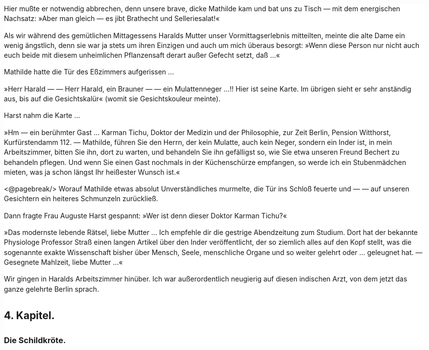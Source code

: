 Hier mußte er notwendig abbrechen, denn unsere brave,
dicke Mathilde kam und bat uns zu Tisch — mit dem energischen
Nachsatz: »Aber man gleich — es jibt Brathecht
und Selleriesalat!«

Als wir während des gemütlichen Mittagessens Haralds
Mutter unser Vormittagserlebnis mitteilten, meinte die alte
Dame ein wenig ängstlich, denn sie war ja stets um ihren
Einzigen und auch um mich überaus besorgt: »Wenn diese
Person nur nicht auch euch beide mit diesem unheimlichen
Pflanzensaft derart außer Gefecht setzt, daß …«

Mathilde hatte die Tür des Eßzimmers aufgerissen …

»Herr Harald — — Herr Harald, ein Brauner — —
ein Mulattenneger …!! Hier ist seine Karte. Im übrigen
sieht er sehr anständig aus, bis auf die Gesichtskalür« (womit
sie Gesichtskouleur meinte).

Harst nahm die Karte …

»Hm — ein berühmter Gast … Karman Tichu, Doktor
der Medizin und der Philosophie, zur Zeit Berlin, Pension
Witthorst, Kurfürstendamm 112. — Mathilde, führen Sie den
Herrn, der kein Mulatte, auch kein Neger, sondern ein Inder
ist, in mein Arbeitszimmer, bitten Sie ihn, dort zu warten,
und behandeln Sie ihn gefälligst so, wie Sie etwa unseren
Freund Bechert zu behandeln pflegen. Und wenn Sie einen
Gast nochmals in der Küchenschürze empfangen, so werde ich
ein Stubenmädchen mieten, was ja schon längst Ihr heißester
Wunsch ist.«

<@pagebreak/>
Worauf Mathilde etwas absolut Unverständliches murmelte,
die Tür ins Schloß feuerte und — — auf unseren
Gesichtern ein heiteres Schmunzeln zurückließ.

Dann fragte Frau Auguste Harst gespannt: »Wer ist
denn dieser Doktor Karman Tichu?«

»Das modernste lebende Rätsel, liebe Mutter … Ich
empfehle dir die gestrige Abendzeitung zum Studium. Dort
hat der bekannte Physiologe Professor Straß einen langen
Artikel über den Inder veröffentlicht, der so ziemlich alles
auf den Kopf stellt, was die sogenannte exakte Wissenschaft
bisher über Mensch, Seele, menschliche Organe und so weiter
gelehrt oder … geleugnet hat. — Gesegnete Mahlzeit, liebe
Mutter …«

Wir gingen in Haralds Arbeitszimmer hinüber. Ich war
außerordentlich neugierig auf diesen indischen Arzt, von dem
jetzt das ganze gelehrte Berlin sprach.

<h2>4. Kapitel.</h2>
<h3>Die Schildkröte.</h3>
